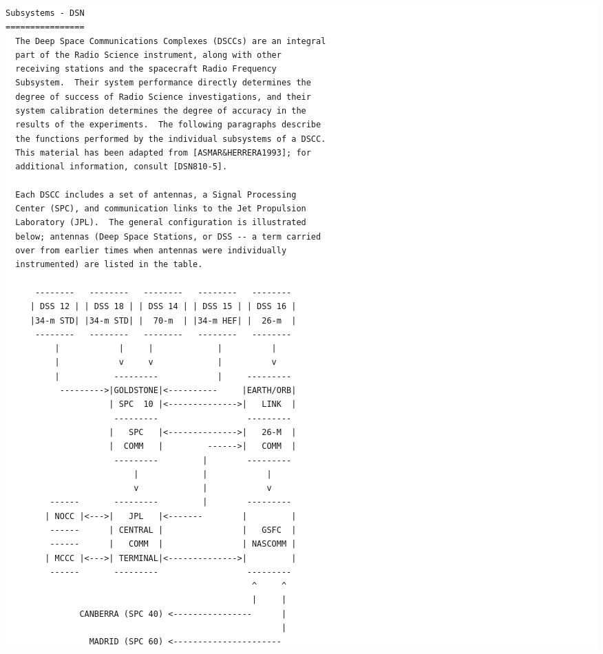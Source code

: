  
    Subsystems - DSN
    ================
      The Deep Space Communications Complexes (DSCCs) are an integral
      part of the Radio Science instrument, along with other
      receiving stations and the spacecraft Radio Frequency
      Subsystem.  Their system performance directly determines the
      degree of success of Radio Science investigations, and their
      system calibration determines the degree of accuracy in the
      results of the experiments.  The following paragraphs describe
      the functions performed by the individual subsystems of a DSCC.
      This material has been adapted from [ASMAR&HERRERA1993]; for
      additional information, consult [DSN810-5].
 
      Each DSCC includes a set of antennas, a Signal Processing
      Center (SPC), and communication links to the Jet Propulsion
      Laboratory (JPL).  The general configuration is illustrated
      below; antennas (Deep Space Stations, or DSS -- a term carried
      over from earlier times when antennas were individually
      instrumented) are listed in the table.
 
          --------   --------   --------   --------   --------
         | DSS 12 | | DSS 18 | | DSS 14 | | DSS 15 | | DSS 16 |
         |34-m STD| |34-m STD| |  70-m  | |34-m HEF| |  26-m  |
          --------   --------   --------   --------   --------
              |            |     |             |          |
              |            v     v             |          v
              |           ---------            |     ---------
               --------->|GOLDSTONE|<----------     |EARTH/ORB|
                         | SPC  10 |<-------------->|   LINK  |
                          ---------                  ---------
                         |   SPC   |<-------------->|   26-M  |
                         |  COMM   |         ------>|   COMM  |
                          ---------         |        ---------
                              |             |            |
                              v             |            v
             ------       ---------         |        ---------
            | NOCC |<--->|   JPL   |<-------        |         |
             ------      | CENTRAL |                |   GSFC  |
             ------      |   COMM  |                | NASCOMM |
            | MCCC |<--->| TERMINAL|<-------------->|         |
             ------       ---------                  ---------
                                                      ^     ^
                                                      |     |
                   CANBERRA (SPC 40) <----------------      |
                                                            |
                     MADRID (SPC 60) <----------------------
 